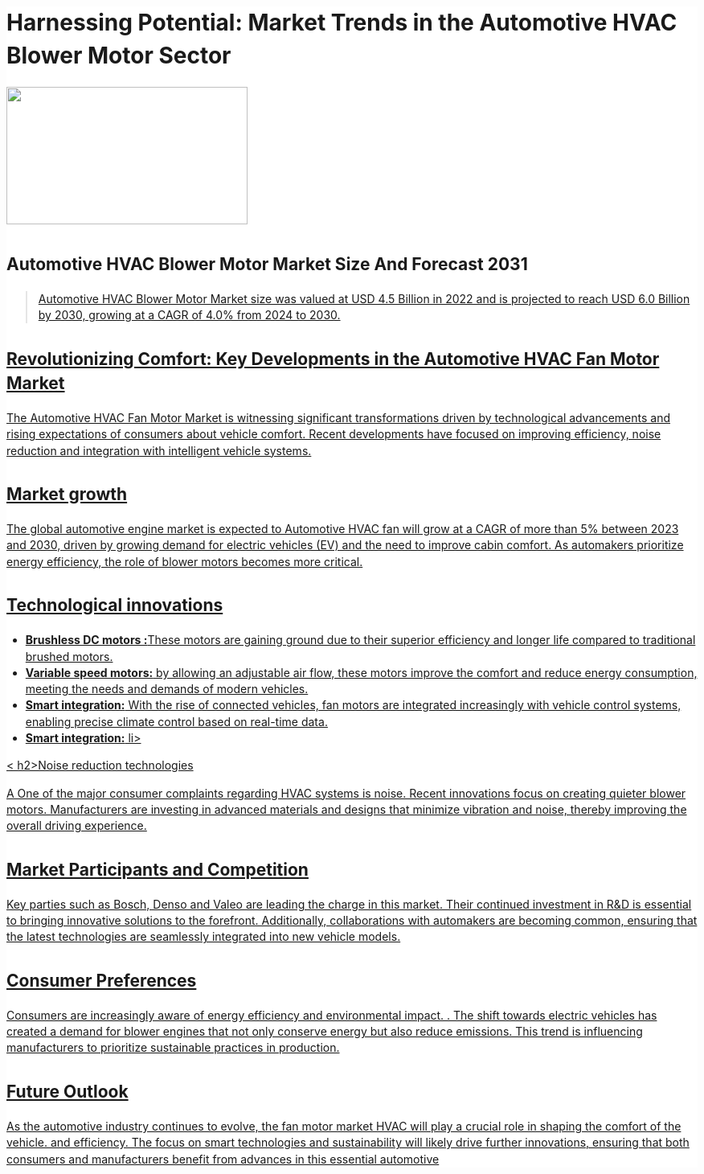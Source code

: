 <h1>Harnessing Potential: Market Trends in the Automotive HVAC Blower Motor Sector</h1><img src="https://ffe5etoiles.com/wp-content/uploads/2025/01/MST7-300x171.png" alt="" width="300" height="171" class="aligncenter size-medium wp-image-105565" /><h2>Automotive HVAC Blower Motor Market Size And Forecast 2031</h2><blockquote><p><p><a href="https://www.verifiedmarketreports.com/download-sample/?rid=590472&utm_source=Github&utm_medium=378" target="_blank">Automotive HVAC Blower Motor Market size was valued at USD 4.5 Billion in 2022 and is projected to reach USD 6.0 Billion by 2030, growing at a CAGR of 4.0% from 2024 to 2030.</strong></span></p></p></blockquote><h2>Revolutionizing Comfort: Key Developments in the Automotive HVAC Fan Motor Market</h2><p>The Automotive HVAC Fan Motor Market is witnessing significant transformations driven by technological advancements and rising expectations of consumers about vehicle comfort. Recent developments have focused on improving efficiency, noise reduction and integration with intelligent vehicle systems.</p><h2>Market growth</h2><p>The global automotive engine market is expected to Automotive HVAC fan will grow at a CAGR of more than 5% between 2023 and 2030, driven by growing demand for electric vehicles (EV) and the need to improve cabin comfort. As automakers prioritize energy efficiency, the role of blower motors becomes more critical.</p><h2>Technological innovations</h2><ul><li><strong>Brushless DC motors :</strong>These motors are gaining ground due to their superior efficiency and longer life compared to traditional brushed motors.</li><li><strong>Variable speed motors:</strong> by allowing an adjustable air flow, these motors improve the comfort and reduce energy consumption, meeting the needs and demands of modern vehicles.</li><li><strong>Smart integration:</strong> With the rise of connected vehicles, fan motors are integrated increasingly with vehicle control systems, enabling precise climate control based on real-time data.</li><li><strong>Smart integration:</strong> li></ul>< h2>Noise reduction technologies</h2><p>A One of the major consumer complaints regarding HVAC systems is noise. Recent innovations focus on creating quieter blower motors. Manufacturers are investing in advanced materials and designs that minimize vibration and noise, thereby improving the overall driving experience.</p><h2>Market Participants and Competition</h2><p>Key parties such as Bosch, Denso and Valeo are leading the charge in this market. Their continued investment in R&D is essential to bringing innovative solutions to the forefront. Additionally, collaborations with automakers are becoming common, ensuring that the latest technologies are seamlessly integrated into new vehicle models.</p><h2>Consumer Preferences</h2><p>Consumers are increasingly aware of energy efficiency and environmental impact. . The shift towards electric vehicles has created a demand for blower engines that not only conserve energy but also reduce emissions. This trend is influencing manufacturers to prioritize sustainable practices in production.</p><h2>Future Outlook</h2><p>As the automotive industry continues to evolve, the fan motor market HVAC will play a crucial role in shaping the comfort of the vehicle. and efficiency. The focus on smart technologies and sustainability will likely drive further innovations, ensuring that both consumers and manufacturers benefit from advances in this essential automotive